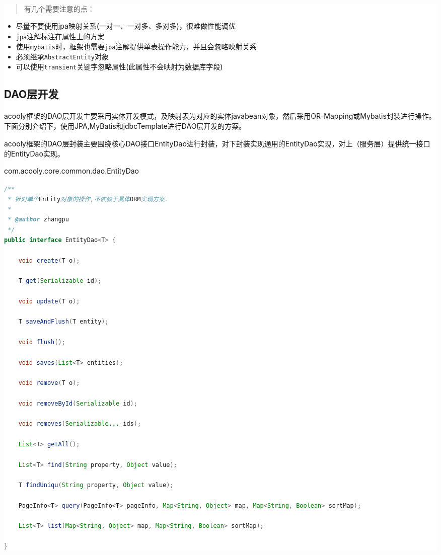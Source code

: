 >有几个需要注意的点：

* 尽量不要使用jpa映射关系(一对一、一对多、多对多)，很难做性能调优
* `jpa`注解标注在属性上的方案
* 使用`mybatis`时，框架也需要`jpa`注解提供单表操作能力，并且会忽略映射关系
* 必须继承`AbstractEntity`对象
* 可以使用`transient`关键字忽略属性(此属性不会映射为数据库字段)




## DAO层开发

acooly框架的DAO层开发主要采用实体开发模式，及映射表为对应的实体javabean对象，然后采用OR-Mapping或Mybatis封装进行操作。下面分别介绍下，使用JPA,MyBatis和jdbcTemplate进行DAO层开发的方案。

acooly框架的DAO层封装主要围绕核心DAO接口EntityDao进行封装，对下封装实现通用的EntityDao实现，对上（服务层）提供统一接口的EntityDao实现。

com.acooly.core.common.dao.EntityDao

```java
/**
 * 针对单个Entity对象的操作,不依赖于具体ORM实现方案.
 *
 * @author zhangpu
 */
public interface EntityDao<T> {

	void create(T o);

	T get(Serializable id);

	void update(T o);

	T saveAndFlush(T entity);

	void flush();

	void saves(List<T> entities);

	void remove(T o);

	void removeById(Serializable id);

	void removes(Serializable... ids);

	List<T> getAll();

	List<T> find(String property, Object value);

	T findUniqu(String property, Object value);

	PageInfo<T> query(PageInfo<T> pageInfo, Map<String, Object> map, Map<String, Boolean> sortMap);

	List<T> list(Map<String, Object> map, Map<String, Boolean> sortMap);

}
```
